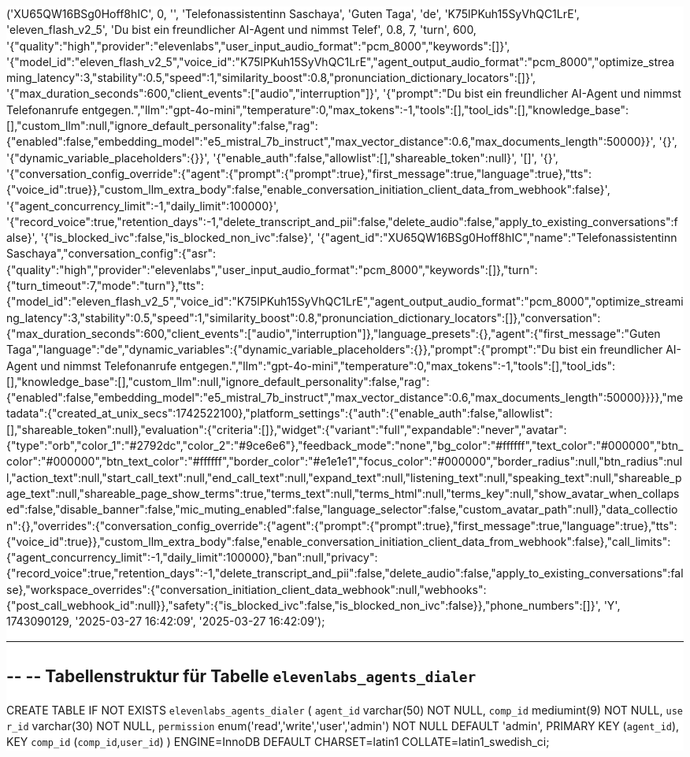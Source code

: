 ('XU65QW16BSg0Hoff8hIC', 0, '', 'Telefonassistentinn Saschaya', 'Guten Taga', 'de', 'K75lPKuh15SyVhQC1LrE', 'eleven_flash_v2_5', 'Du bist ein freundlicher AI-Agent und nimmst Telef', 0.8, 7, 'turn', 600, '{"quality":"high","provider":"elevenlabs","user_input_audio_format":"pcm_8000","keywords":[]}', '{"model_id":"eleven_flash_v2_5","voice_id":"K75lPKuh15SyVhQC1LrE","agent_output_audio_format":"pcm_8000","optimize_streaming_latency":3,"stability":0.5,"speed":1,"similarity_boost":0.8,"pronunciation_dictionary_locators":[]}', '{"max_duration_seconds":600,"client_events":["audio","interruption"]}', '{"prompt":"Du bist ein freundlicher AI-Agent und nimmst Telefonanrufe entgegen.","llm":"gpt-4o-mini","temperature":0,"max_tokens":-1,"tools":[],"tool_ids":[],"knowledge_base":[],"custom_llm":null,"ignore_default_personality":false,"rag":{"enabled":false,"embedding_model":"e5_mistral_7b_instruct","max_vector_distance":0.6,"max_documents_length":50000}}', '{}', '{"dynamic_variable_placeholders":{}}', '{"enable_auth":false,"allowlist":[],"shareable_token":null}', '[]', '{}', '{"conversation_config_override":{"agent":{"prompt":{"prompt":true},"first_message":true,"language":true},"tts":{"voice_id":true}},"custom_llm_extra_body":false,"enable_conversation_initiation_client_data_from_webhook":false}', '{"agent_concurrency_limit":-1,"daily_limit":100000}', '{"record_voice":true,"retention_days":-1,"delete_transcript_and_pii":false,"delete_audio":false,"apply_to_existing_conversations":false}', '{"is_blocked_ivc":false,"is_blocked_non_ivc":false}', '{"agent_id":"XU65QW16BSg0Hoff8hIC","name":"Telefonassistentinn Saschaya","conversation_config":{"asr":{"quality":"high","provider":"elevenlabs","user_input_audio_format":"pcm_8000","keywords":[]},"turn":{"turn_timeout":7,"mode":"turn"},"tts":{"model_id":"eleven_flash_v2_5","voice_id":"K75lPKuh15SyVhQC1LrE","agent_output_audio_format":"pcm_8000","optimize_streaming_latency":3,"stability":0.5,"speed":1,"similarity_boost":0.8,"pronunciation_dictionary_locators":[]},"conversation":{"max_duration_seconds":600,"client_events":["audio","interruption"]},"language_presets":{},"agent":{"first_message":"Guten Taga","language":"de","dynamic_variables":{"dynamic_variable_placeholders":{}},"prompt":{"prompt":"Du bist ein freundlicher AI-Agent und nimmst Telefonanrufe entgegen.","llm":"gpt-4o-mini","temperature":0,"max_tokens":-1,"tools":[],"tool_ids":[],"knowledge_base":[],"custom_llm":null,"ignore_default_personality":false,"rag":{"enabled":false,"embedding_model":"e5_mistral_7b_instruct","max_vector_distance":0.6,"max_documents_length":50000}}}},"metadata":{"created_at_unix_secs":1742522100},"platform_settings":{"auth":{"enable_auth":false,"allowlist":[],"shareable_token":null},"evaluation":{"criteria":[]},"widget":{"variant":"full","expandable":"never","avatar":{"type":"orb","color_1":"#2792dc","color_2":"#9ce6e6"},"feedback_mode":"none","bg_color":"#ffffff","text_color":"#000000","btn_color":"#000000","btn_text_color":"#ffffff","border_color":"#e1e1e1","focus_color":"#000000","border_radius":null,"btn_radius":null,"action_text":null,"start_call_text":null,"end_call_text":null,"expand_text":null,"listening_text":null,"speaking_text":null,"shareable_page_text":null,"shareable_page_show_terms":true,"terms_text":null,"terms_html":null,"terms_key":null,"show_avatar_when_collapsed":false,"disable_banner":false,"mic_muting_enabled":false,"language_selector":false,"custom_avatar_path":null},"data_collection":{},"overrides":{"conversation_config_override":{"agent":{"prompt":{"prompt":true},"first_message":true,"language":true},"tts":{"voice_id":true}},"custom_llm_extra_body":false,"enable_conversation_initiation_client_data_from_webhook":false},"call_limits":{"agent_concurrency_limit":-1,"daily_limit":100000},"ban":null,"privacy":{"record_voice":true,"retention_days":-1,"delete_transcript_and_pii":false,"delete_audio":false,"apply_to_existing_conversations":false},"workspace_overrides":{"conversation_initiation_client_data_webhook":null,"webhooks":{"post_call_webhook_id":null}},"safety":{"is_blocked_ivc":false,"is_blocked_non_ivc":false}},"phone_numbers":[]}', 'Y', 1743090129, '2025-03-27 16:42:09', '2025-03-27 16:42:09');

-- --------------------------------------------------------

--
-- Tabellenstruktur für Tabelle `elevenlabs_agents_dialer`
--

CREATE TABLE IF NOT EXISTS `elevenlabs_agents_dialer` (
  `agent_id` varchar(50) NOT NULL,
  `comp_id` mediumint(9) NOT NULL,
  `user_id` varchar(30) NOT NULL,
  `permission` enum('read','write','user','admin') NOT NULL DEFAULT 'admin',
  PRIMARY KEY (`agent_id`),
  KEY `comp_id` (`comp_id`,`user_id`)
) ENGINE=InnoDB DEFAULT CHARSET=latin1 COLLATE=latin1_swedish_ci;
